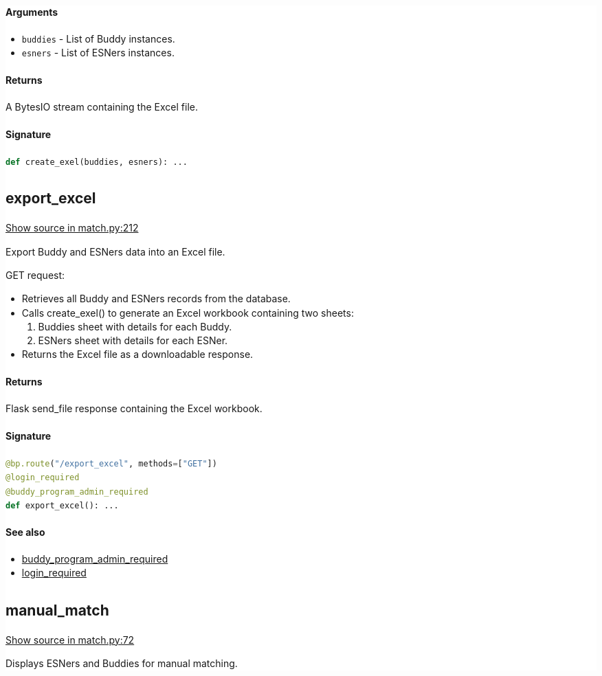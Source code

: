 #### Arguments

- `buddies` - List of Buddy instances.
- `esners` - List of ESNers instances.

#### Returns

A BytesIO stream containing the Excel file.

#### Signature

```python
def create_exel(buddies, esners): ...
```



## export_excel

[Show source in match.py:212](https://github.com/Horghe20/ESN-Buddy-Program/blob/main/controller/buddy_program/match.py#L212)

Export Buddy and ESNers data into an Excel file.

GET request:
  - Retrieves all Buddy and ESNers records from the database.
  - Calls create_exel() to generate an Excel workbook containing two sheets:
      1. Buddies sheet with details for each Buddy.
      2. ESNers sheet with details for each ESNer.
  - Returns the Excel file as a downloadable response.

#### Returns

Flask send_file response containing the Excel workbook.

#### Signature

```python
@bp.route("/export_excel", methods=["GET"])
@login_required
@buddy_program_admin_required
def export_excel(): ...
```

#### See also

- [buddy_program_admin_required](../auth.md#buddy_program_admin_required)
- [login_required](../auth.md#login_required)



## manual_match

[Show source in match.py:72](https://github.com/Horghe20/ESN-Buddy-Program/blob/main/controller/buddy_program/match.py#L72)

Displays ESNers and Buddies for manual matching.
